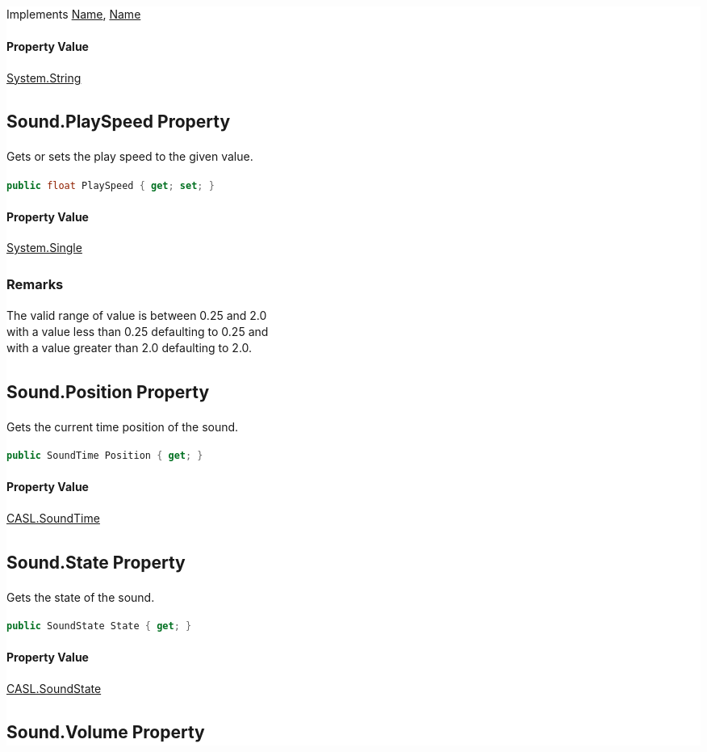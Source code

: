 Implements [Name](Velaptor.Content.ISound.md#Velaptor.Content.ISound.Name 'Velaptor.Content.ISound.Name'), [Name](Velaptor.Content.IContent.md#Velaptor.Content.IContent.Name 'Velaptor.Content.IContent.Name')

#### Property Value
[System.String](https://docs.microsoft.com/en-us/dotnet/api/System.String 'System.String')

<a name='Velaptor.Content.Sound.PlaySpeed'></a>

## Sound.PlaySpeed Property

Gets or sets the play speed to the given value.

```csharp
public float PlaySpeed { get; set; }
```

#### Property Value
[System.Single](https://docs.microsoft.com/en-us/dotnet/api/System.Single 'System.Single')

### Remarks
The valid range of value is between 0.25 and 2.0  
with a value less than 0.25 defaulting to 0.25 and  
with a value greater than 2.0 defaulting to 2.0.

<a name='Velaptor.Content.Sound.Position'></a>

## Sound.Position Property

Gets the current time position of the sound.

```csharp
public SoundTime Position { get; }
```

#### Property Value
[CASL.SoundTime](https://docs.microsoft.com/en-us/dotnet/api/CASL.SoundTime 'CASL.SoundTime')

<a name='Velaptor.Content.Sound.State'></a>

## Sound.State Property

Gets the state of the sound.

```csharp
public SoundState State { get; }
```

#### Property Value
[CASL.SoundState](https://docs.microsoft.com/en-us/dotnet/api/CASL.SoundState 'CASL.SoundState')

<a name='Velaptor.Content.Sound.Volume'></a>

## Sound.Volume Property

